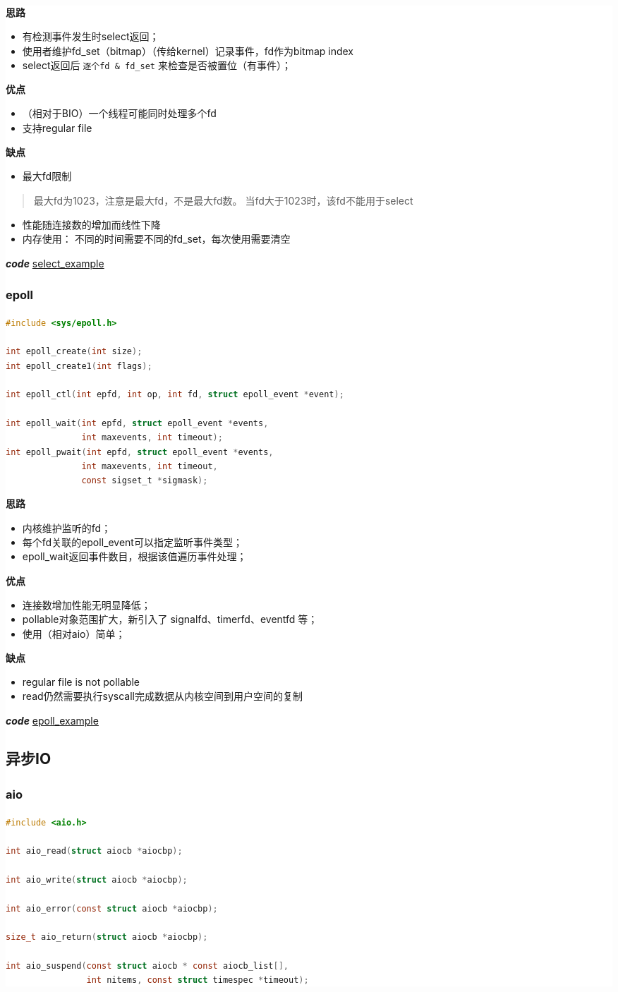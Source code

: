 **思路**
* 有检测事件发生时select返回；
* 使用者维护fd_set（bitmap）（传给kernel）记录事件，fd作为bitmap index
* select返回后 `逐个fd & fd_set` 来检查是否被置位（有事件）；

**优点**
* （相对于BIO）一个线程可能同时处理多个fd
* 支持regular file

**缺点**
* 最大fd限制
> 最大fd为1023，注意是最大fd，不是最大fd数。 当fd大于1023时，该fd不能用于select
* 性能随连接数的增加而线性下降
* 内存使用： 不同的时间需要不同的fd_set，每次使用需要清空

***code*** [select_example](code/select_example.c)

### epoll
```c
#include <sys/epoll.h>

int epoll_create(int size);
int epoll_create1(int flags);

int epoll_ctl(int epfd, int op, int fd, struct epoll_event *event);

int epoll_wait(int epfd, struct epoll_event *events,
               int maxevents, int timeout);
int epoll_pwait(int epfd, struct epoll_event *events,
               int maxevents, int timeout,
               const sigset_t *sigmask);
```

**思路**
* 内核维护监听的fd；
* 每个fd关联的epoll_event可以指定监听事件类型；
* epoll_wait返回事件数目，根据该值遍历事件处理；

**优点**
* 连接数增加性能无明显降低；
* pollable对象范围扩大，新引入了 signalfd、timerfd、eventfd 等；
* 使用（相对aio）简单；

**缺点**
* regular file is not pollable
* read仍然需要执行syscall完成数据从内核空间到用户空间的复制

***code*** [epoll_example](code/epoll_example.c)

## 异步IO

### aio
```c
#include <aio.h>

int aio_read(struct aiocb *aiocbp);

int aio_write(struct aiocb *aiocbp);

int aio_error(const struct aiocb *aiocbp);

size_t aio_return(struct aiocb *aiocbp);

int aio_suspend(const struct aiocb * const aiocb_list[],
                int nitems, const struct timespec *timeout);

```